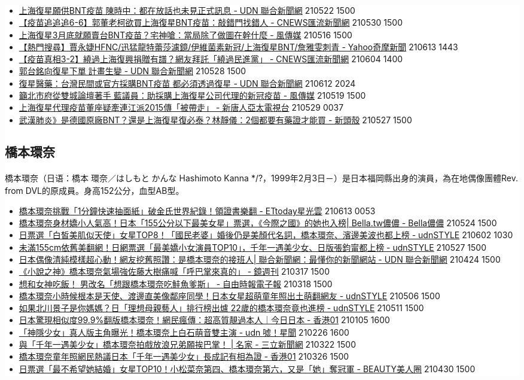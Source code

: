 - [上海復星願供BNT疫苗 陳時中：都在放話也未見正式訊息 - UDN 聯合新聞網](https://udn.com/news/story/120940/5478092 "上海復星願供BNT疫苗 陳時中：都在放話也未見正式訊息 - UDN 聯合新聞網") 210522 1500
- [【疫苗追追追6-6】郭董老柯欲買上海復星BNT疫苗：敲錯門找錯人 - CNEWS匯流新聞網](https://cnews.com.tw/174210530a09/ "【疫苗追追追6-6】郭董老柯欲買上海復星BNT疫苗：敲錯門找錯人 - CNEWS匯流新聞網") 210530 1500
- [上海復星3月底就願賣台BNT疫苗？宅神嗆：當局除了做圖在幹什麼 - 風傳媒](https://www.storm.mg/article/3684438 "上海復星3月底就願賣台BNT疫苗？宅神嗆：當局除了做圖在幹什麼 - 風傳媒") 210516 1500
- [【熱門搜尋】賈永婕HFNC/迅猛龍特蕾莎濾鏡/伊維菌素新冠/上海復星BNT/詹雅雯刺青 - Yahoo奇摩新聞](https://tw.news.yahoo.com/%E3%80%90%E7%86%B1%E9%96%80%E6%90%9C%E5%B0%8B%E3%80%91%E8%B3%88%E6%B0%B8%E5%A9%95hfnc%E8%BF%85%E7%8C%9B%E9%BE%8D%E7%89%B9%E8%95%BE%E8%8E%8E%E6%BF%BE%E9%8F%A1%E4%BC%8A%E7%B6%AD%E8%8F%8C%E7%B4%A0%E6%96%B0%E5%86%A0%E4%B8%8A%E6%B5%B7%E5%BE%A9%E6%98%9Fbnt%E8%A9%B9%E9%9B%85%E9%9B%AF%E5%88%BA%E9%9D%92-064324900.html "【熱門搜尋】賈永婕HFNC/迅猛龍特蕾莎濾鏡/伊維菌素新冠/上海復星BNT/詹雅雯刺青 - Yahoo奇摩新聞") 210613 1443
- [【疫苗真相3-2】繞過上海復興捐贈有譜？網友拜託「繞過民進黨」 - CNEWS匯流新聞網](https://cnews.com.tw/174210604a02/ "【疫苗真相3-2】繞過上海復興捐贈有譜？網友拜託「繞過民進黨」 - CNEWS匯流新聞網") 210604 1400
- [郭台銘向復星下單 計畫生變 - UDN 聯合新聞網](https://udn.com/news/story/122190/5490824 "郭台銘向復星下單 計畫生變 - UDN 聯合新聞網") 210528 1500
- [復星醫藥：台灣民間或官方採購BNT疫苗 都必須透過復星 - UDN 聯合新聞網](https://udn.com/news/story/7331/5528754?from=udn-ch1_breaknews-1-cate4-news "復星醫藥：台灣民間或官方採購BNT疫苗 都必須透過復星 - UDN 聯合新聞網") 210612 2024
- [籲北市府從雙城論壇著手 藍議員：助採購上海復星公司代理的新冠疫苗 - 風傳媒](https://www.storm.mg/article/3688414 "籲北市府從雙城論壇著手 藍議員：助採購上海復星公司代理的新冠疫苗 - 風傳媒") 210519 1500
- [上海復星代理疫苗董座疑牽連江派2015傳「被帶走」 - 新唐人亞太電視台](https://www.ntdtv.com.tw/b5/20210528/video/296081.html?%E4%B8%8A%E6%B5%B7%E5%BE%A9%E6%98%9F%E4%BB%A3%E7%90%86%E7%96%AB%E8%8B%97%20%E8%91%A3%E5%BA%A7%E7%96%91%E7%89%BD%E9%80%A3%E6%B1%9F%E6%B4%BE2015%E5%82%B3%E3%80%8C%E8%A2%AB%E5%B8%B6%E8%B5%B0%E3%80%8D "上海復星代理疫苗董座疑牽連江派2015傳「被帶走」 - 新唐人亞太電視台") 210529 0037
- [武漢肺炎》是德國原廠BNT？還是上海復星復必泰？林靜儀：2個都要有藥證才能買 - 新頭殼](https://newtalk.tw/news/view/2021-05-27/579960 "武漢肺炎》是德國原廠BNT？還是上海復星復必泰？林靜儀：2個都要有藥證才能買 - 新頭殼") 210527 1500

## 橋本環奈

橋本環奈（日语：橋本 環奈／はしもと かんな Hashimoto Kanna */?，1999年2月3日－）是日本福岡縣出身的演員，為在地偶像團體Rev. from DVL的原成​​員。身高152公分，血型AB型。
- [橋本環奈挑戰「1分鐘快速抽面紙」破金氏世界紀錄！領證書樂翻 - ETtoday星光雲](https://star.ettoday.net/news/2005785 "橋本環奈挑戰「1分鐘快速抽面紙」破金氏世界紀錄！領證書樂翻 - ETtoday星光雲") 210613 0053
- [橋本環奈身材嬌小人氣高！日本「155公分以下最美女星」票選，《今際之國》的她也入榜| Bella.tw儂儂 - Bella儂儂](https://www.bella.tw/articles/celebrities/29454 "橋本環奈身材嬌小人氣高！日本「155公分以下最美女星」票選，《今際之國》的她也入榜| Bella.tw儂儂 - Bella儂儂") 210524 1500
- [日票選「白皙美肌似天使」女星TOP8！「國民老婆」婚後仍是美顏代名詞，橋本環奈、濱邊美波也都上榜 - udnSTYLE](https://style.udn.com/style/story/8065/5496505 "日票選「白皙美肌似天使」女星TOP8！「國民老婆」婚後仍是美顏代名詞，橋本環奈、濱邊美波也都上榜 - udnSTYLE") 210602 1030
- [未滿155cm依舊美翻網！日網票選「最美嬌小女演員TOP10」，千年一遇美少女、日版張鈞甯都上榜 - udnSTYLE](https://style.udn.com/style/story/8065/5490082 "未滿155cm依舊美翻網！日網票選「最美嬌小女演員TOP10」，千年一遇美少女、日版張鈞甯都上榜 - udnSTYLE") 210527 1500
- [日本偶像清純模樣超心動！網友挖舊照讚：是橋本環奈的接班人| 聯合新聞網：最懂你的新聞網站 - UDN 聯合新聞網](https://udn.com/news/story/6812/5411403 "日本偶像清純模樣超心動！網友挖舊照讚：是橋本環奈的接班人| 聯合新聞網：最懂你的新聞網站 - UDN 聯合新聞網") 210424 1500
- [《小說之神》橋本環奈氣場強佐藤大樹痛喊「呼巴掌來真的」 - 鏡週刊](https://www.mirrormedia.mg/story/20210317ent017/ "《小說之神》橋本環奈氣場強佐藤大樹痛喊「呼巴掌來真的」 - 鏡週刊") 210317 1500
- [想和女神吃飯！ 男改名「想跟橋本環奈吃鮭魚爹斯」 - 自由時報電子報](https://news.ltn.com.tw/news/life/breakingnews/3471473 "想和女神吃飯！ 男改名「想跟橋本環奈吃鮭魚爹斯」 - 自由時報電子報") 210318 1500
- [橋本環奈小時候根本是天使、渡邊直美像鄰座同學！日本女星超萌童年照出土萌翻網友 - udnSTYLE](https://style.udn.com/style/story/8065/5437526 "橋本環奈小時候根本是天使、渡邊直美像鄰座同學！日本女星超萌童年照出土萌翻網友 - udnSTYLE") 210506 1500
- [如果北川景子是你媽媽？日「理想母親藝人」排行榜出爐 22歲的橋本環奈竟也進榜 - udnSTYLE](https://style.udn.com/style/story/8065/5448461 "如果北川景子是你媽媽？日「理想母親藝人」排行榜出爐 22歲的橋本環奈竟也進榜 - udnSTYLE") 210511 1500
- [日本驚現相似度99.9%翻版橋本環奈！網民瘋傳：超高質靚過本人｜今日日本 - 香港01](https://www.hk01.com/%E9%96%8B%E7%BD%90/570210/%E6%97%A5%E6%9C%AC%E9%A9%9A%E7%8F%BE%E7%9B%B8%E4%BC%BC%E5%BA%A699-9-%E7%BF%BB%E7%89%88%E6%A9%8B%E6%9C%AC%E7%92%B0%E5%A5%88-%E7%B6%B2%E6%B0%91%E7%98%8B%E5%82%B3-%E8%B6%85%E9%AB%98%E8%B3%AA%E9%9D%9A%E9%81%8E%E6%9C%AC%E4%BA%BA "日本驚現相似度99.9%翻版橋本環奈！網民瘋傳：超高質靚過本人｜今日日本 - 香港01") 210105 1600
- [「神隱少女」真人版主角曝光！橋本環奈上白石萌音雙主演 - udn 噓！星聞](https://stars.udn.com/star/story/10090/5279118 "「神隱少女」真人版主角曝光！橋本環奈上白石萌音雙主演 - udn 噓！星聞") 210226 1600
- [與「千年一遇美少女」橋本環奈拍戲放浪兄弟願挨巴掌！ | 名家 - 三立新聞網](https://www.setn.com/News.aspx?NewsID=912382 "與「千年一遇美少女」橋本環奈拍戲放浪兄弟願挨巴掌！ | 名家 - 三立新聞網") 210322 1500
- [橋本環奈童年照網民熱議日本「千年一遇美少女」長成記有相為證 - 香港01](https://www.hk01.com/%E7%92%B0%E7%90%83%E8%B6%A3%E8%81%9E/604427/%E6%A9%8B%E6%9C%AC%E7%92%B0%E5%A5%88%E7%AB%A5%E5%B9%B4%E7%85%A7%E7%B6%B2%E6%B0%91%E7%86%B1%E8%AD%B0-%E6%97%A5%E6%9C%AC-%E5%8D%83%E5%B9%B4%E4%B8%80%E9%81%87%E7%BE%8E%E5%B0%91%E5%A5%B3-%E9%95%B7%E6%88%90%E8%A8%98%E6%9C%89%E7%9B%B8%E7%82%BA%E8%AD%89 "橋本環奈童年照網民熱議日本「千年一遇美少女」長成記有相為證 - 香港01") 210326 1500
- [日票選「最不希望她結婚」女星TOP10！小松菜奈第四、橋本環奈第六，又是「她」奪冠軍 - BEAUTY美人圈](https://www.beauty321.com/post/40102 "日票選「最不希望她結婚」女星TOP10！小松菜奈第四、橋本環奈第六，又是「她」奪冠軍 - BEAUTY美人圈") 210430 1500